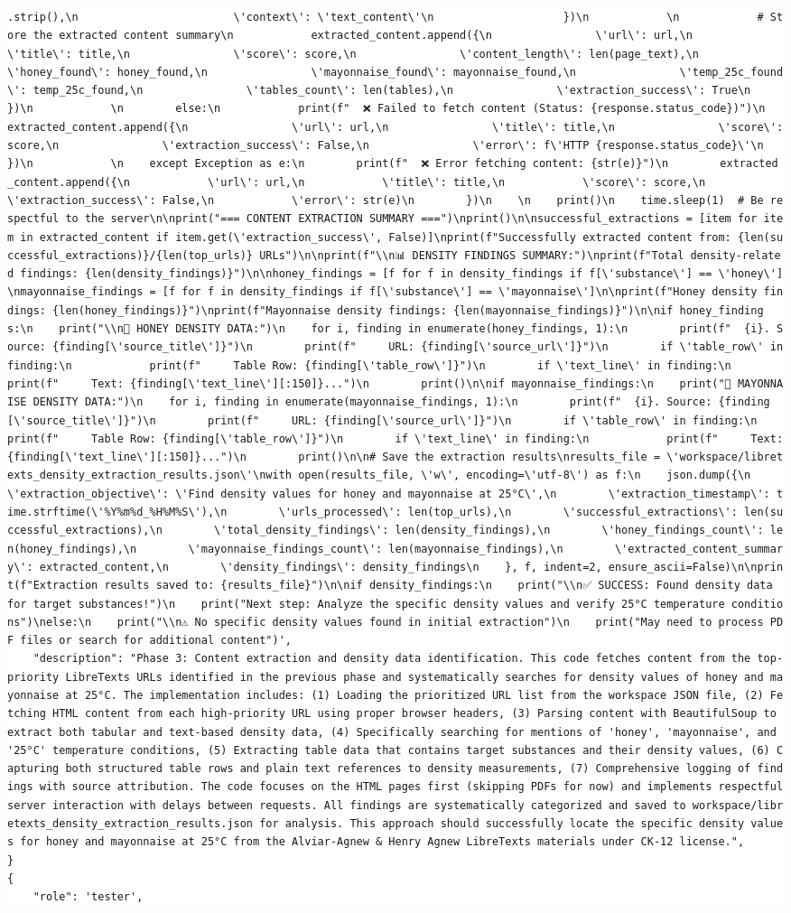 ```
.strip(),\n                        \'context\': \'text_content\'\n                    })\n            \n            # Store the extracted content summary\n            extracted_content.append({\n                \'url\': url,\n                \'title\': title,\n                \'score\': score,\n                \'content_length\': len(page_text),\n                \'honey_found\': honey_found,\n                \'mayonnaise_found\': mayonnaise_found,\n                \'temp_25c_found\': temp_25c_found,\n                \'tables_count\': len(tables),\n                \'extraction_success\': True\n            })\n            \n        else:\n            print(f"  ❌ Failed to fetch content (Status: {response.status_code})")\n            extracted_content.append({\n                \'url\': url,\n                \'title\': title,\n                \'score\': score,\n                \'extraction_success\': False,\n                \'error\': f\'HTTP {response.status_code}\'\n            })\n            \n    except Exception as e:\n        print(f"  ❌ Error fetching content: {str(e)}")\n        extracted_content.append({\n            \'url\': url,\n            \'title\': title,\n            \'score\': score,\n            \'extraction_success\': False,\n            \'error\': str(e)\n        })\n    \n    print()\n    time.sleep(1)  # Be respectful to the server\n\nprint("=== CONTENT EXTRACTION SUMMARY ===")\nprint()\n\nsuccessful_extractions = [item for item in extracted_content if item.get(\'extraction_success\', False)]\nprint(f"Successfully extracted content from: {len(successful_extractions)}/{len(top_urls)} URLs")\n\nprint(f"\\n📊 DENSITY FINDINGS SUMMARY:")\nprint(f"Total density-related findings: {len(density_findings)}")\n\nhoney_findings = [f for f in density_findings if f[\'substance\'] == \'honey\']\nmayonnaise_findings = [f for f in density_findings if f[\'substance\'] == \'mayonnaise\']\n\nprint(f"Honey density findings: {len(honey_findings)}")\nprint(f"Mayonnaise density findings: {len(mayonnaise_findings)}")\n\nif honey_findings:\n    print("\\n🍯 HONEY DENSITY DATA:")\n    for i, finding in enumerate(honey_findings, 1):\n        print(f"  {i}. Source: {finding[\'source_title\']}")\n        print(f"     URL: {finding[\'source_url\']}")\n        if \'table_row\' in finding:\n            print(f"     Table Row: {finding[\'table_row\']}")\n        if \'text_line\' in finding:\n            print(f"     Text: {finding[\'text_line\'][:150]}...")\n        print()\n\nif mayonnaise_findings:\n    print("🥄 MAYONNAISE DENSITY DATA:")\n    for i, finding in enumerate(mayonnaise_findings, 1):\n        print(f"  {i}. Source: {finding[\'source_title\']}")\n        print(f"     URL: {finding[\'source_url\']}")\n        if \'table_row\' in finding:\n            print(f"     Table Row: {finding[\'table_row\']}")\n        if \'text_line\' in finding:\n            print(f"     Text: {finding[\'text_line\'][:150]}...")\n        print()\n\n# Save the extraction results\nresults_file = \'workspace/libretexts_density_extraction_results.json\'\nwith open(results_file, \'w\', encoding=\'utf-8\') as f:\n    json.dump({\n        \'extraction_objective\': \'Find density values for honey and mayonnaise at 25°C\',\n        \'extraction_timestamp\': time.strftime(\'%Y%m%d_%H%M%S\'),\n        \'urls_processed\': len(top_urls),\n        \'successful_extractions\': len(successful_extractions),\n        \'total_density_findings\': len(density_findings),\n        \'honey_findings_count\': len(honey_findings),\n        \'mayonnaise_findings_count\': len(mayonnaise_findings),\n        \'extracted_content_summary\': extracted_content,\n        \'density_findings\': density_findings\n    }, f, indent=2, ensure_ascii=False)\n\nprint(f"Extraction results saved to: {results_file}")\n\nif density_findings:\n    print("\\n✅ SUCCESS: Found density data for target substances!")\n    print("Next step: Analyze the specific density values and verify 25°C temperature conditions")\nelse:\n    print("\\n⚠️ No specific density values found in initial extraction")\n    print("May need to process PDF files or search for additional content")',
    "description": "Phase 3: Content extraction and density data identification. This code fetches content from the top-priority LibreTexts URLs identified in the previous phase and systematically searches for density values of honey and mayonnaise at 25°C. The implementation includes: (1) Loading the prioritized URL list from the workspace JSON file, (2) Fetching HTML content from each high-priority URL using proper browser headers, (3) Parsing content with BeautifulSoup to extract both tabular and text-based density data, (4) Specifically searching for mentions of 'honey', 'mayonnaise', and '25°C' temperature conditions, (5) Extracting table data that contains target substances and their density values, (6) Capturing both structured table rows and plain text references to density measurements, (7) Comprehensive logging of findings with source attribution. The code focuses on the HTML pages first (skipping PDFs for now) and implements respectful server interaction with delays between requests. All findings are systematically categorized and saved to workspace/libretexts_density_extraction_results.json for analysis. This approach should successfully locate the specific density values for honey and mayonnaise at 25°C from the Alviar-Agnew & Henry Agnew LibreTexts materials under CK-12 license.",
}
{
    "role": 'tester',
```